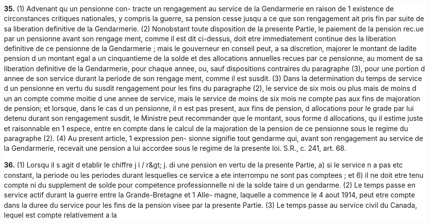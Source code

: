 **35.** (1) Advenant qu un pensionne con-
tracte un rengagement au service de la
Gendarmerie en raison de 1 existence de
circonstances critiques nationales, y compris
la guerre, sa pension cesse jusqu a ce que son
rengagement ait pris fin par suite de sa
liberation definitive de la Gendarmerie.
(2) Nonobstant toute disposition de la
presente Partie, le paiement de la pension
rec.ue par un pensionne avant son rengage
ment, comme il est dit ci-dessus, doit etre
immediatement continue des la liberation
definitive de ce pensionne de la Gendarmerie ;
mais le gouverneur en conseil peut, a sa
discretion, majorer le montant de ladite
pension d un montant egal a un cinquantieme
de la solde et des allocations annuelles recues
par ce pensionne, au moment de sa liberation
definitive de la Gendarmerie, pour chaque
annee, ou, sauf dispositions contraires du
paragraphe (3), pour une portion d annee de
son service durant la periode de son rengage
ment, comme il est susdit.
(3) Dans la determination du temps de
service d un pensionne en vertu du susdit
rengagement pour les fins du paragraphe (2),
le service de six mois ou plus mais de moins
d un an compte comme moitie d une annee
de service, mais le service de moins de six
mois ne compte pas aux fins de majoration
de pension; et lorsque, dans le cas d un
pensionne, il n est pas present, aux fins de
pension, d allocations pour le grade par lui
detenu durant son rengagement susdit, le
Ministre peut recommander que le montant,
sous forme d allocations, qu il estime juste et
raisonnable en 1 espece, entre en compte dans
le calcul de la majoration de la pension de ce
pensionne sous le regime du paragraphe (2).
(4) Au present article, 1 expression pen-
sionne signifie tout gendarme qui, avant son
rengagement au service de la Gendarmerie,
recevait une pension a lui accordee sous le
regime de la presente loi. S.R., c. 241, art. 68.

**36.** (1) Lorsqu il s agit d etablir le chiffre
j i / r&amp;gt; j.
di une pension en vertu de la presente Partie,
a) si le service n a pas etc constant, la
periode ou les periodes durant lesquelles ce
service a ete interrompu ne sont pas
comptees ; et
6) il ne doit etre tenu compte ni du
supplement de solde pour competence
professionnelle ni de la solde
taire d un gendarme.
(2) Le temps passe en service actif durant
la guerre entre la Grande-Bretagne et 1 Alle-
magne, laquelle a commence le 4 aout 1914,
peut etre compte dans la duree du service
pour les fins de la pension visee par la
presente Partie.
(3) Le temps passe au service civil du
Canada, lequel est compte relativement a la